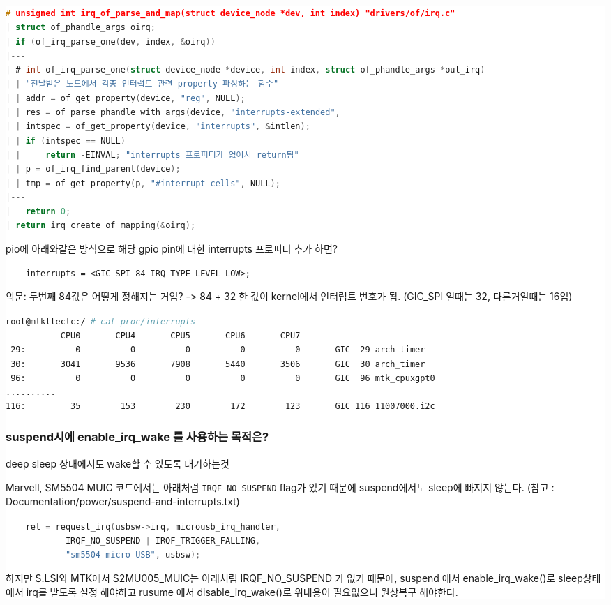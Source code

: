```c
# unsigned int irq_of_parse_and_map(struct device_node *dev, int index) "drivers/of/irq.c"
| struct of_phandle_args oirq;
| if (of_irq_parse_one(dev, index, &oirq))
|---
| # int of_irq_parse_one(struct device_node *device, int index, struct of_phandle_args *out_irq)
| | "전달받은 노드에서 각종 인터럽트 관련 property 파싱하는 함수"
| | addr = of_get_property(device, "reg", NULL);
| | res = of_parse_phandle_with_args(device, "interrupts-extended",
| | intspec = of_get_property(device, "interrupts", &intlen);
| | if (intspec == NULL)
| | 	return -EINVAL; "interrupts 프로퍼티가 없어서 return됨"
| | p = of_irq_find_parent(device);
| | tmp = of_get_property(p, "#interrupt-cells", NULL);
|---
| 	return 0;
| return irq_create_of_mapping(&oirq);
```

pio에 아래와같은 방식으로 해당 gpio pin에 대한 interrupts 프로퍼티 추가 하면?
```dts
	interrupts = <GIC_SPI 84 IRQ_TYPE_LEVEL_LOW>;
```
의문: 두번째 84값은 어떻게 정해지는 거임?
-> 84 + 32 한 값이 kernel에서 인터럽트 번호가 됨.
(GIC_SPI 일때는 32, 다른거일때는 16임)

```sh
root@mtkltectc:/ # cat proc/interrupts                                         
           CPU0       CPU4       CPU5       CPU6       CPU7       
 29:          0          0          0          0          0       GIC  29 arch_timer
 30:       3041       9536       7908       5440       3506       GIC  30 arch_timer
 96:          0          0          0          0          0       GIC  96 mtk_cpuxgpt0
..........
116:         35        153        230        172        123       GIC 116 11007000.i2c
```





### suspend시에 enable_irq_wake 를  사용하는 목적은?
deep sleep 상태에서도 wake할 수 있도록 대기하는것


Marvell, SM5504 MUIC 코드에서는 아래처럼 `IRQF_NO_SUSPEND` flag가 있기 때문에
suspend에서도 sleep에 빠지지 않는다.
(참고 : Documentation/power/suspend-and-interrupts.txt)
```c
	ret = request_irq(usbsw->irq, microusb_irq_handler,
			IRQF_NO_SUSPEND | IRQF_TRIGGER_FALLING,
			"sm5504 micro USB", usbsw);
```

하지만 S.LSI와 MTK에서 S2MU005_MUIC는 아래처럼 IRQF_NO_SUSPEND 가 없기 때문에,
suspend 에서 enable_irq_wake()로 sleep상태에서 irq를 받도록 설정 해야하고
rusume 에서 disable_irq_wake()로 위내용이 필요없으니 원상복구 해야한다.
